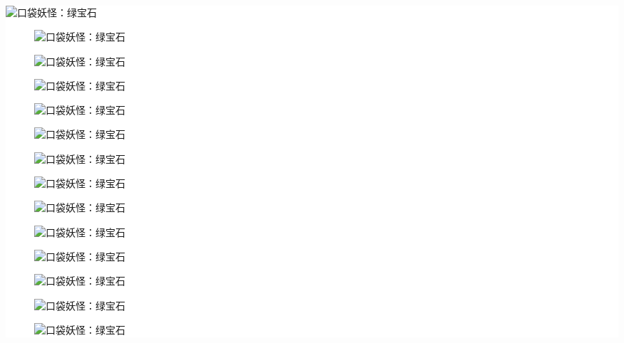 <img loading="lazy" decoding="async" width="240" height="160" data-id="43729" src="https://www.gbarom.cn/wp-content/uploads/2022/06/%E5%8F%A3%E8%A2%8B%E6%80%AA%E5%85%BD-%E7%BB%BF%E5%AE%9D%E7%9F%B3%E6%BC%AB%E6%B8%B8TGB%E5%8F%A3%E8%A2%8B%E7%BE%A4%E6%98%9FSP2012%E5%85%B8%E8%97%8F%E7%89%88%E7%AE%80JP256Mb17_new.png" title="&#21475;&#34955;&#22934;&#24618;&#65306;&#32511;&#23453;&#30707;-15" alt="口袋妖怪：绿宝石"></figure><figure><img loading="lazy" decoding="async" width="240" height="160" data-id="43730" src="https://www.gbarom.cn/wp-content/uploads/2022/06/%E5%8F%A3%E8%A2%8B%E6%80%AA%E5%85%BD-%E7%BB%BF%E5%AE%9D%E7%9F%B3%E6%BC%AB%E6%B8%B8TGB%E5%8F%A3%E8%A2%8B%E7%BE%A4%E6%98%9FSP2012%E5%85%B8%E8%97%8F%E7%89%88%E7%AE%80JP256Mb18_new.png" title="&#21475;&#34955;&#22934;&#24618;&#65306;&#32511;&#23453;&#30707;-16" alt="口袋妖怪：绿宝石"></figure><figure><img loading="lazy" decoding="async" width="240" height="160" data-id="43731" src="https://www.gbarom.cn/wp-content/uploads/2022/06/%E5%8F%A3%E8%A2%8B%E6%80%AA%E5%85%BD-%E7%BB%BF%E5%AE%9D%E7%9F%B3%E6%BC%AB%E6%B8%B8TGB%E5%8F%A3%E8%A2%8B%E7%BE%A4%E6%98%9FSP2012%E5%85%B8%E8%97%8F%E7%89%88%E7%AE%80JP256Mb19_new.png" title="&#21475;&#34955;&#22934;&#24618;&#65306;&#32511;&#23453;&#30707;-17" alt="口袋妖怪：绿宝石"></figure><figure><img loading="lazy" decoding="async" width="240" height="160" data-id="43732" src="https://www.gbarom.cn/wp-content/uploads/2022/06/%E5%8F%A3%E8%A2%8B%E6%80%AA%E5%85%BD-%E7%BB%BF%E5%AE%9D%E7%9F%B3%E6%BC%AB%E6%B8%B8TGB%E5%8F%A3%E8%A2%8B%E7%BE%A4%E6%98%9FSP2012%E5%85%B8%E8%97%8F%E7%89%88%E7%AE%80JP256Mb20_new.png" title="&#21475;&#34955;&#22934;&#24618;&#65306;&#32511;&#23453;&#30707;" alt="口袋妖怪：绿宝石"></figure><figure><img loading="lazy" decoding="async" width="240" height="160" data-id="43733" src="https://www.gbarom.cn/wp-content/uploads/2022/06/%E5%8F%A3%E8%A2%8B%E6%80%AA%E5%85%BD-%E7%BB%BF%E5%AE%9D%E7%9F%B3%E6%BC%AB%E6%B8%B8TGB%E5%8F%A3%E8%A2%8B%E7%BE%A4%E6%98%9FSP2012%E5%85%B8%E8%97%8F%E7%89%88%E7%AE%80JP256Mb21_new.png" title="&#21475;&#34955;&#22934;&#24618;&#65306;&#32511;&#23453;&#30707;" alt="口袋妖怪：绿宝石"></figure><figure><img loading="lazy" decoding="async" width="240" height="160" data-id="43734" src="https://www.gbarom.cn/wp-content/uploads/2022/06/%E5%8F%A3%E8%A2%8B%E6%80%AA%E5%85%BD-%E7%BB%BF%E5%AE%9D%E7%9F%B3%E6%BC%AB%E6%B8%B8TGB%E5%8F%A3%E8%A2%8B%E7%BE%A4%E6%98%9FSP2012%E5%85%B8%E8%97%8F%E7%89%88%E7%AE%80JP256Mb22_new.png" title="&#21475;&#34955;&#22934;&#24618;&#65306;&#32511;&#23453;&#30707;" alt="口袋妖怪：绿宝石"></figure><figure><img loading="lazy" decoding="async" width="240" height="160" data-id="43735" src="https://www.gbarom.cn/wp-content/uploads/2022/06/%E5%8F%A3%E8%A2%8B%E6%80%AA%E5%85%BD-%E7%BB%BF%E5%AE%9D%E7%9F%B3%E6%BC%AB%E6%B8%B8TGB%E5%8F%A3%E8%A2%8B%E7%BE%A4%E6%98%9FSP2012%E5%85%B8%E8%97%8F%E7%89%88%E7%AE%80JP256Mb23_new.png" title="&#21475;&#34955;&#22934;&#24618;&#65306;&#32511;&#23453;&#30707;" alt="口袋妖怪：绿宝石"></figure><figure><img loading="lazy" decoding="async" width="240" height="160" data-id="43736" src="https://www.gbarom.cn/wp-content/uploads/2022/06/%E5%8F%A3%E8%A2%8B%E6%80%AA%E5%85%BD-%E7%BB%BF%E5%AE%9D%E7%9F%B3%E6%BC%AB%E6%B8%B8TGB%E5%8F%A3%E8%A2%8B%E7%BE%A4%E6%98%9FSP2012%E5%85%B8%E8%97%8F%E7%89%88%E7%AE%80JP256Mb24_new.png" title="&#21475;&#34955;&#22934;&#24618;&#65306;&#32511;&#23453;&#30707;" alt="口袋妖怪：绿宝石"></figure><figure><img loading="lazy" decoding="async" width="240" height="160" data-id="43737" src="https://www.gbarom.cn/wp-content/uploads/2022/06/%E5%8F%A3%E8%A2%8B%E6%80%AA%E5%85%BD-%E7%BB%BF%E5%AE%9D%E7%9F%B3%E6%BC%AB%E6%B8%B8TGB%E5%8F%A3%E8%A2%8B%E7%BE%A4%E6%98%9FSP2012%E5%85%B8%E8%97%8F%E7%89%88%E7%AE%80JP256Mb25_new.png" title="&#21475;&#34955;&#22934;&#24618;&#65306;&#32511;&#23453;&#30707;" alt="口袋妖怪：绿宝石"></figure><figure><img loading="lazy" decoding="async" width="240" height="160" data-id="43738" src="https://www.gbarom.cn/wp-content/uploads/2022/06/%E5%8F%A3%E8%A2%8B%E6%80%AA%E5%85%BD-%E7%BB%BF%E5%AE%9D%E7%9F%B3%E6%BC%AB%E6%B8%B8TGB%E5%8F%A3%E8%A2%8B%E7%BE%A4%E6%98%9FSP2012%E5%85%B8%E8%97%8F%E7%89%88%E7%AE%80JP256Mb26_new.png" title="&#21475;&#34955;&#22934;&#24618;&#65306;&#32511;&#23453;&#30707;" alt="口袋妖怪：绿宝石"></figure><figure><img loading="lazy" decoding="async" width="240" height="160" data-id="43739" src="https://www.gbarom.cn/wp-content/uploads/2022/06/%E5%8F%A3%E8%A2%8B%E6%80%AA%E5%85%BD-%E7%BB%BF%E5%AE%9D%E7%9F%B3%E6%BC%AB%E6%B8%B8TGB%E5%8F%A3%E8%A2%8B%E7%BE%A4%E6%98%9FSP2012%E5%85%B8%E8%97%8F%E7%89%88%E7%AE%80JP256Mb27_new.png" title="&#21475;&#34955;&#22934;&#24618;&#65306;&#32511;&#23453;&#30707;" alt="口袋妖怪：绿宝石"></figure><figure><img loading="lazy" decoding="async" width="240" height="160" data-id="43740" src="https://www.gbarom.cn/wp-content/uploads/2022/06/%E5%8F%A3%E8%A2%8B%E6%80%AA%E5%85%BD-%E7%BB%BF%E5%AE%9D%E7%9F%B3%E6%BC%AB%E6%B8%B8TGB%E5%8F%A3%E8%A2%8B%E7%BE%A4%E6%98%9FSP2012%E5%85%B8%E8%97%8F%E7%89%88%E7%AE%80JP256Mb28_new.png" title="&#21475;&#34955;&#22934;&#24618;&#65306;&#32511;&#23453;&#30707;" alt="口袋妖怪：绿宝石"></figure><figure><img loading="lazy" decoding="async" width="240" height="160" data-id="43741" src="https://www.gbarom.cn/wp-content/uploads/2022/06/%E5%8F%A3%E8%A2%8B%E6%80%AA%E5%85%BD-%E7%BB%BF%E5%AE%9D%E7%9F%B3%E6%BC%AB%E6%B8%B8TGB%E5%8F%A3%E8%A2%8B%E7%BE%A4%E6%98%9FSP2012%E5%85%B8%E8%97%8F%E7%89%88%E7%AE%80JP256Mb29_new.png" title="&#21475;&#34955;&#22934;&#24618;&#65306;&#32511;&#23453;&#30707;" alt="口袋妖怪：绿宝石"></figure><figure><img loading="lazy" decoding="async" width="240" height="160" data-id="43742" src="https://www.gbarom.cn/wp-content/uploads/2022/06/%E5%8F%A3%E8%A2%8B%E6%80%AA%E5%85%BD-%E7%BB%BF%E5%AE%9D%E7%9F%B3%E6%BC%AB%E6%B8%B8TGB%E5%8F%A3%E8%A2%8B%E7%BE%A4%E6%98%9FSP2012%E5%85%B8%E8%97%8F%E7%89%88%E7%AE%80JP256Mb30_new.png" title="&#21475;&#34955;&#22934;&#24618;&#65306;&#32511;&#23453;&#30707;" alt="口袋妖怪：绿宝石"></figure><figure>